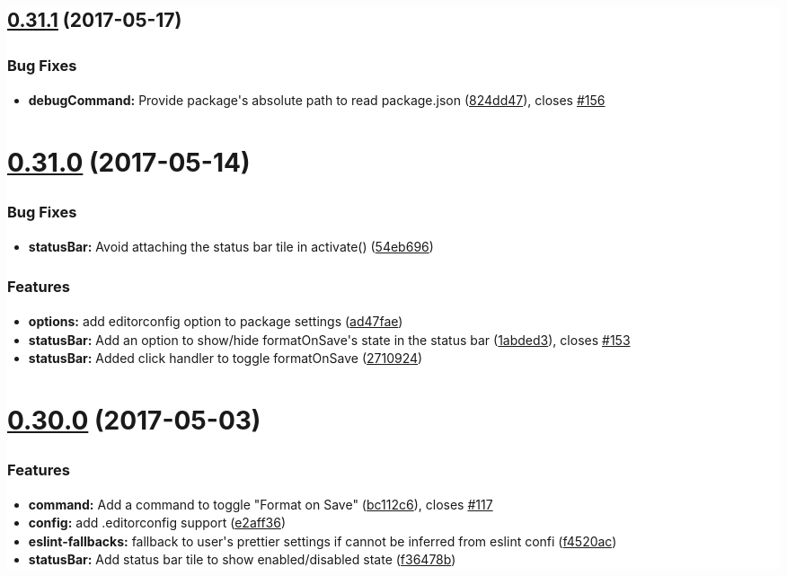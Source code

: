 
## [0.31.1](https://github.com/prettier/prettier-atom/compare/v0.31.0...v0.31.1) (2017-05-17)


### Bug Fixes

* **debugCommand:** Provide package's absolute path to read package.json ([824dd47](https://github.com/prettier/prettier-atom/commit/824dd479fce86c61f28d91730a1f28123c2267cc)), closes [#156](https://github.com/prettier/prettier-atom/issues/156)



# [0.31.0](https://github.com/prettier/prettier-atom/compare/v0.30.0...v0.31.0) (2017-05-14)


### Bug Fixes

* **statusBar:** Avoid attaching the status bar tile in activate() ([54eb696](https://github.com/prettier/prettier-atom/commit/54eb69695d6693cb7c77aa33175af429b7d23366))


### Features

* **options:** add editorconfig option to package settings ([ad47fae](https://github.com/prettier/prettier-atom/commit/ad47faea64c70547429a452f89c89b38453f6e45))
* **statusBar:** Add an option to show/hide formatOnSave's state in the status bar ([1abded3](https://github.com/prettier/prettier-atom/commit/1abded3d07b46d5bea07f2910cda9904427cf5dd)), closes [#153](https://github.com/prettier/prettier-atom/issues/153)
* **statusBar:** Added click handler to toggle formatOnSave ([2710924](https://github.com/prettier/prettier-atom/commit/2710924d3a587e1b638c8fb43699b4136364717a))



# [0.30.0](https://github.com/prettier/prettier-atom/compare/v0.29.0...v0.30.0) (2017-05-03)


### Features

* **command:** Add a command to toggle "Format on Save" ([bc112c6](https://github.com/prettier/prettier-atom/commit/bc112c60d7ad7aa35853287bfc16efabc8f28eed)), closes [#117](https://github.com/prettier/prettier-atom/issues/117)
* **config:** add .editorconfig support ([e2aff36](https://github.com/prettier/prettier-atom/commit/e2aff360436cb6a24fecabd03a834cca0ebdd863))
* **eslint-fallbacks:** fallback to user's prettier settings if cannot be inferred from eslint confi ([f4520ac](https://github.com/prettier/prettier-atom/commit/f4520ac1a4ae98223f42813e41d475bf7142e421))
* **statusBar:** Add status bar tile to show enabled/disabled state ([f36478b](https://github.com/prettier/prettier-atom/commit/f36478ba8b81adc31d6c80bdcfda8d08b963ec3f))

